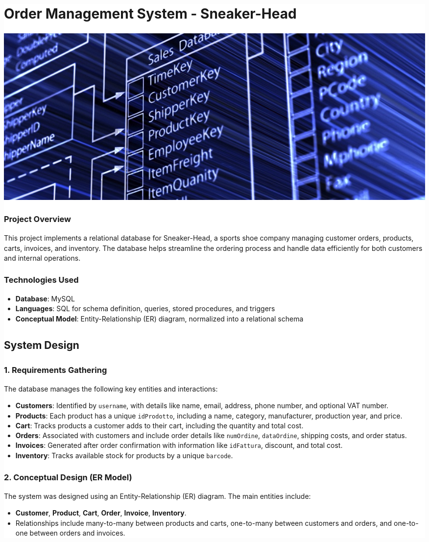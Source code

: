 # Order Management System - Sneaker-Head

<a href="#"><img src="./assets/database_header.jpg" width="100%" ></a>

### Project Overview
This project implements a relational database for Sneaker-Head, a sports shoe company managing customer orders, products, carts, invoices, and inventory. The database helps streamline the ordering process and handle data efficiently for both customers and internal operations.

### Technologies Used
- **Database**: MySQL
- **Languages**: SQL for schema definition, queries, stored procedures, and triggers
- **Conceptual Model**: Entity-Relationship (ER) diagram, normalized into a relational schema


## System Design

### 1. Requirements Gathering
The database manages the following key entities and interactions:
- **Customers**: Identified by `username`, with details like name, email, address, phone number, and optional VAT number.
- **Products**: Each product has a unique `idProdotto`, including a name, category, manufacturer, production year, and price.
- **Cart**: Tracks products a customer adds to their cart, including the quantity and total cost.
- **Orders**: Associated with customers and include order details like `numOrdine`, `dataOrdine`, shipping costs, and order status.
- **Invoices**: Generated after order confirmation with information like `idFattura`, discount, and total cost.
- **Inventory**: Tracks available stock for products by a unique `barcode`.

### 2. Conceptual Design (ER Model)
The system was designed using an Entity-Relationship (ER) diagram. The main entities include:
- **Customer**, **Product**, **Cart**, **Order**, **Invoice**, **Inventory**.
- Relationships include many-to-many between products and carts, one-to-many between customers and orders, and one-to-one between orders and invoices.
